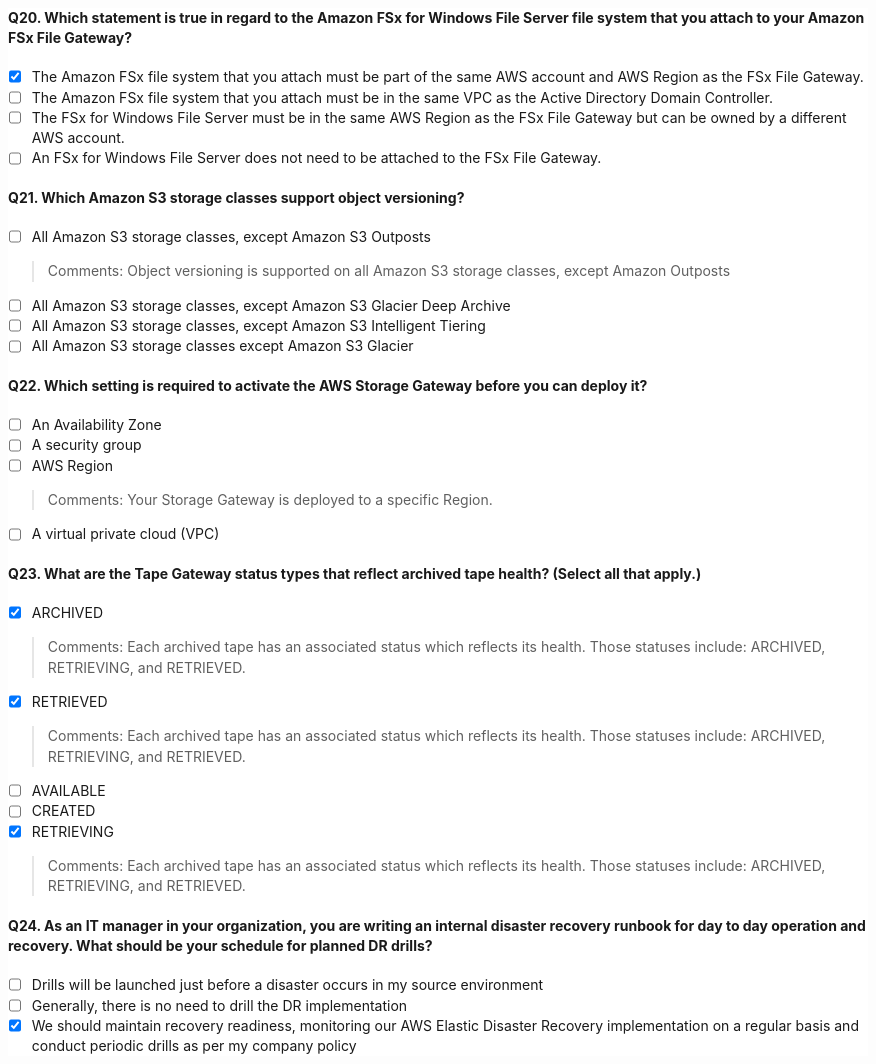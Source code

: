 #### Q20. Which statement is true in regard to the Amazon FSx for Windows File Server file system that you attach to your Amazon FSx File Gateway?

- [x] The Amazon FSx file system that you attach must be part of the same AWS account and AWS Region as the FSx File Gateway.
- [ ] The Amazon FSx file system that you attach must be in the same VPC as the Active Directory Domain Controller.
- [ ] The FSx for Windows File Server must be in the same AWS Region as the FSx File Gateway but can be owned by a different AWS account.
- [ ] An FSx for Windows File Server does not need to be attached to the FSx File Gateway.

#### Q21. Which Amazon S3 storage classes support object versioning?

- [ ] All Amazon S3 storage classes, except Amazon S3 Outposts
> Comments: Object versioning is supported on all Amazon S3 storage classes, except Amazon Outposts
- [ ] All Amazon S3 storage classes, except Amazon S3 Glacier Deep Archive
- [ ] All Amazon S3 storage classes, except Amazon S3 Intelligent Tiering
- [ ] All Amazon S3 storage classes except Amazon S3 Glacier

#### Q22. Which setting is required to activate the AWS Storage Gateway before you can deploy it?

- [ ] An Availability Zone
- [ ] A security group
- [ ] AWS Region
> Comments: Your Storage Gateway is deployed to a specific Region.
- [ ] A virtual private cloud (VPC)

#### Q23. What are the Tape Gateway status types that reflect archived tape health? (Select all that apply.)

- [x] ARCHIVED
> Comments: Each archived tape has an associated status which reflects its health. Those statuses include: ARCHIVED, RETRIEVING, and RETRIEVED.
- [x] RETRIEVED
> Comments: Each archived tape has an associated status which reflects its health. Those statuses include: ARCHIVED, RETRIEVING, and RETRIEVED.
- [ ] AVAILABLE
- [ ] CREATED
- [x] RETRIEVING
> Comments: Each archived tape has an associated status which reflects its health. Those statuses include: ARCHIVED, RETRIEVING, and RETRIEVED.

#### Q24. As an IT manager in your organization, you are writing an internal disaster recovery runbook for day to day operation and recovery. What should be your schedule for planned DR drills?

- [ ] Drills will be launched just before a disaster occurs in my source environment
- [ ] Generally, there is no need to drill the DR implementation
- [x] We should maintain recovery readiness, monitoring our AWS Elastic Disaster Recovery implementation on a regular basis and conduct periodic drills as per my company policy

